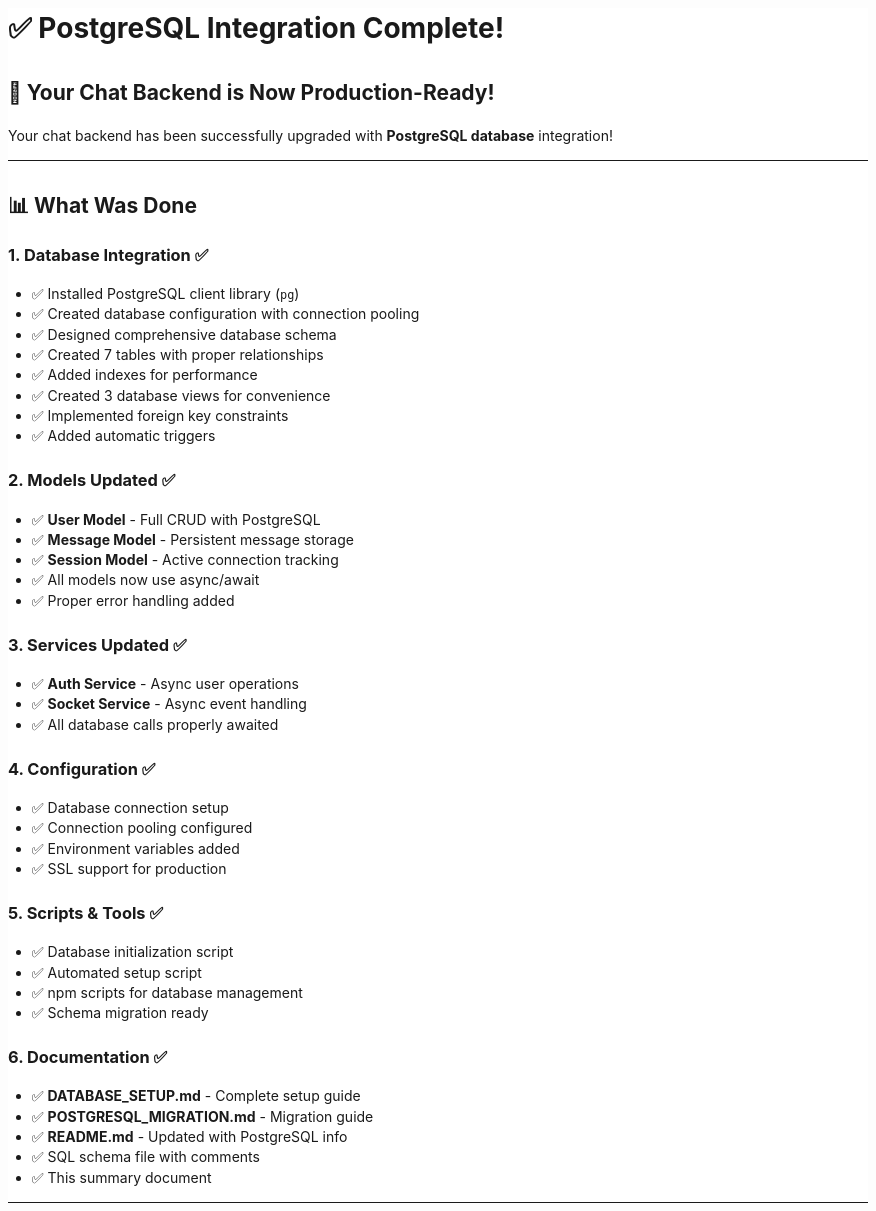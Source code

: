 # ✅ PostgreSQL Integration Complete!

## 🎉 Your Chat Backend is Now Production-Ready!

Your chat backend has been successfully upgraded with **PostgreSQL database** integration!

---

## 📊 What Was Done

### 1. Database Integration ✅
- ✅ Installed PostgreSQL client library (`pg`)
- ✅ Created database configuration with connection pooling
- ✅ Designed comprehensive database schema
- ✅ Created 7 tables with proper relationships
- ✅ Added indexes for performance
- ✅ Created 3 database views for convenience
- ✅ Implemented foreign key constraints
- ✅ Added automatic triggers

### 2. Models Updated ✅
- ✅ **User Model** - Full CRUD with PostgreSQL
- ✅ **Message Model** - Persistent message storage
- ✅ **Session Model** - Active connection tracking
- ✅ All models now use async/await
- ✅ Proper error handling added

### 3. Services Updated ✅
- ✅ **Auth Service** - Async user operations
- ✅ **Socket Service** - Async event handling
- ✅ All database calls properly awaited

### 4. Configuration ✅
- ✅ Database connection setup
- ✅ Connection pooling configured
- ✅ Environment variables added
- ✅ SSL support for production

### 5. Scripts & Tools ✅
- ✅ Database initialization script
- ✅ Automated setup script
- ✅ npm scripts for database management
- ✅ Schema migration ready

### 6. Documentation ✅
- ✅ **DATABASE_SETUP.md** - Complete setup guide
- ✅ **POSTGRESQL_MIGRATION.md** - Migration guide
- ✅ **README.md** - Updated with PostgreSQL info
- ✅ SQL schema file with comments
- ✅ This summary document

---